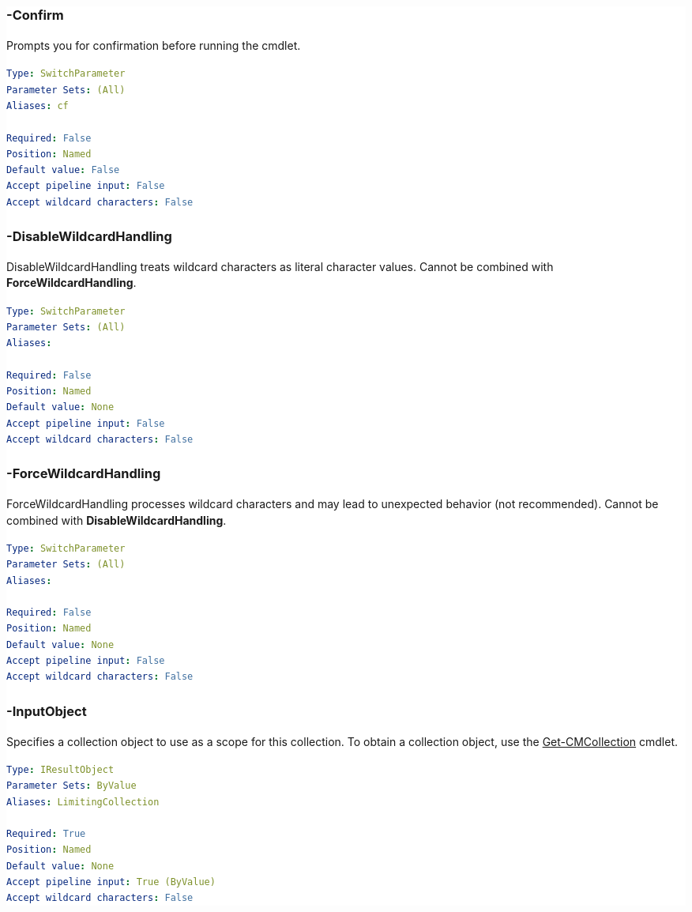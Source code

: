 ### -Confirm
Prompts you for confirmation before running the cmdlet.

```yaml
Type: SwitchParameter
Parameter Sets: (All)
Aliases: cf

Required: False
Position: Named
Default value: False
Accept pipeline input: False
Accept wildcard characters: False
```

### -DisableWildcardHandling
DisableWildcardHandling treats wildcard characters as literal character values. Cannot be combined with **ForceWildcardHandling**.

```yaml
Type: SwitchParameter
Parameter Sets: (All)
Aliases: 

Required: False
Position: Named
Default value: None
Accept pipeline input: False
Accept wildcard characters: False
```

### -ForceWildcardHandling
ForceWildcardHandling processes wildcard characters and may lead to unexpected behavior (not recommended). Cannot be combined with **DisableWildcardHandling**.

```yaml
Type: SwitchParameter
Parameter Sets: (All)
Aliases: 

Required: False
Position: Named
Default value: None
Accept pipeline input: False
Accept wildcard characters: False
```

### -InputObject
Specifies a collection object to use as a scope for this collection.
To obtain a collection object, use the [Get-CMCollection](Get-CMCollection.md) cmdlet.

```yaml
Type: IResultObject
Parameter Sets: ByValue
Aliases: LimitingCollection

Required: True
Position: Named
Default value: None
Accept pipeline input: True (ByValue)
Accept wildcard characters: False
```
